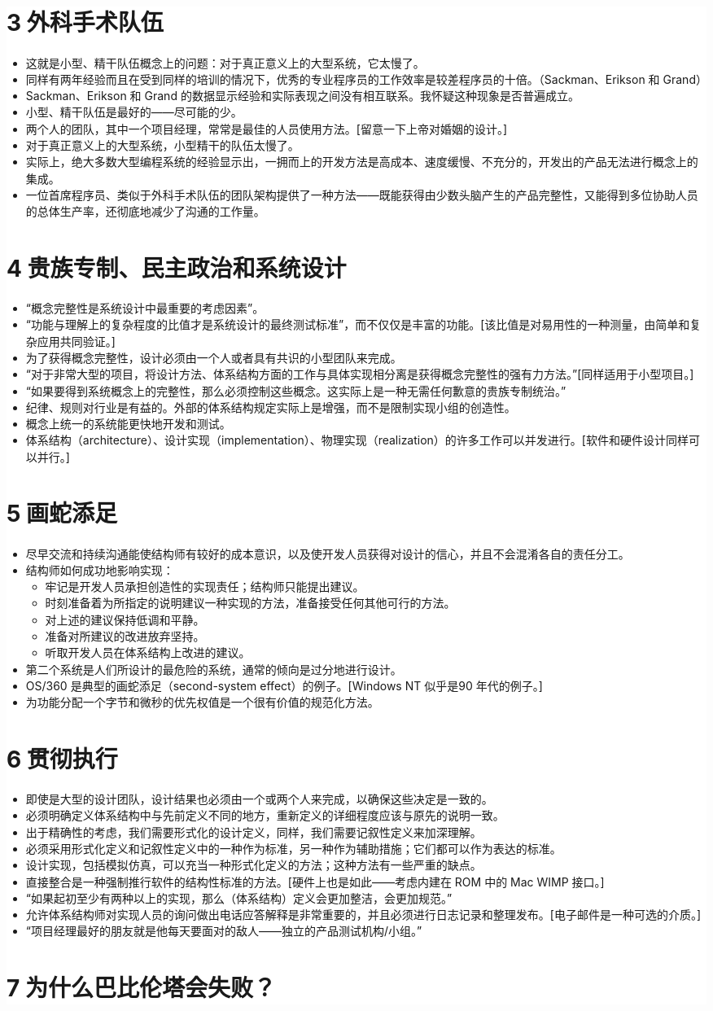 # 3 外科手术队伍

* 这就是小型、精干队伍概念上的问题：对于真正意义上的大型系统，它太慢了。
* 同样有两年经验而且在受到同样的培训的情况下，优秀的专业程序员的工作效率是较差程序员的十倍。（Sackman、Erikson 和 Grand）
* Sackman、Erikson 和 Grand 的数据显示经验和实际表现之间没有相互联系。我怀疑这种现象是否普遍成立。
* 小型、精干队伍是最好的——尽可能的少。
* 两个人的团队，其中一个项目经理，常常是最佳的人员使用方法。[留意一下上帝对婚姻的设计。] 
* 对于真正意义上的大型系统，小型精干的队伍太慢了。
* 实际上，绝大多数大型编程系统的经验显示出，一拥而上的开发方法是高成本、速度缓慢、不充分的，开发出的产品无法进行概念上的集成。
* 一位首席程序员、类似于外科手术队伍的团队架构提供了一种方法——既能获得由少数头脑产生的产品完整性，又能得到多位协助人员的总体生产率，还彻底地减少了沟通的工作量。

# 4 贵族专制、民主政治和系统设计

* “概念完整性是系统设计中最重要的考虑因素”。
* “功能与理解上的复杂程度的比值才是系统设计的最终测试标准”，而不仅仅是丰富的功能。[该比值是对易用性的一种测量，由简单和复杂应用共同验证。] 
* 为了获得概念完整性，设计必须由一个人或者具有共识的小型团队来完成。
* “对于非常大型的项目，将设计方法、体系结构方面的工作与具体实现相分离是获得概念完整性的强有力方法。”[同样适用于小型项目。] 
* “如果要得到系统概念上的完整性，那么必须控制这些概念。这实际上是一种无需任何歉意的贵族专制统治。”
* 纪律、规则对行业是有益的。外部的体系结构规定实际上是增强，而不是限制实现小组的创造性。
* 概念上统一的系统能更快地开发和测试。
* 体系结构（architecture）、设计实现（implementation）、物理实现（realization）的许多工作可以并发进行。[软件和硬件设计同样可以并行。] 

# 5 画蛇添足

* 尽早交流和持续沟通能使结构师有较好的成本意识，以及使开发人员获得对设计的信心，并且不会混淆各自的责任分工。
* 结构师如何成功地影响实现：
  * 牢记是开发人员承担创造性的实现责任；结构师只能提出建议。
  * 时刻准备着为所指定的说明建议一种实现的方法，准备接受任何其他可行的方法。
  * 对上述的建议保持低调和平静。
  * 准备对所建议的改进放弃坚持。
  * 听取开发人员在体系结构上改进的建议。
* 第二个系统是人们所设计的最危险的系统，通常的倾向是过分地进行设计。
* OS/360 是典型的画蛇添足（second-system effect）的例子。[Windows NT 似乎是90 年代的例子。] 
* 为功能分配一个字节和微秒的优先权值是一个很有价值的规范化方法。

# 6 贯彻执行

* 即使是大型的设计团队，设计结果也必须由一个或两个人来完成，以确保这些决定是一致的。
* 必须明确定义体系结构中与先前定义不同的地方，重新定义的详细程度应该与原先的说明一致。
* 出于精确性的考虑，我们需要形式化的设计定义，同样，我们需要记叙性定义来加深理解。
* 必须采用形式化定义和记叙性定义中的一种作为标准，另一种作为辅助措施；它们都可以作为表达的标准。
* 设计实现，包括模拟仿真，可以充当一种形式化定义的方法；这种方法有一些严重的缺点。
* 直接整合是一种强制推行软件的结构性标准的方法。[硬件上也是如此——考虑内建在 ROM 中的 Mac WIMP 接口。] 
* “如果起初至少有两种以上的实现，那么（体系结构）定义会更加整洁，会更加规范。”
* 允许体系结构师对实现人员的询问做出电话应答解释是非常重要的，并且必须进行日志记录和整理发布。[电子邮件是一种可选的介质。] 
* “项目经理最好的朋友就是他每天要面对的敌人——独立的产品测试机构/小组。” 

# 7 为什么巴比伦塔会失败？
